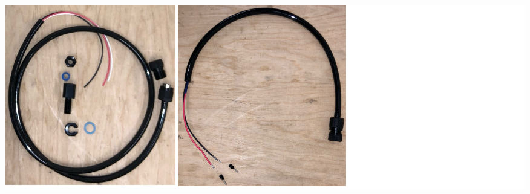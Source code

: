 <img src="pictures/V4_Video/FlexibleAlimentation.jpeg" height=300> <img src="pictures/V4_Moteur/6.jpeg" height=300> 